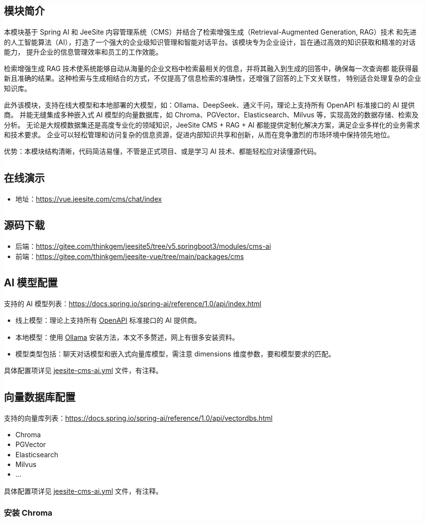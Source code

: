 
## 模块简介

本模块基于 Spring AI 和 JeeSite 内容管理系统（CMS）并结合了检索增强生成（Retrieval-Augmented Generation, RAG）技术
和先进的人工智能算法（AI），打造了一个强大的企业级知识管理和智能对话平台。该模块专为企业设计，旨在通过高效的知识获取和精准的对话能力，
提升企业的信息管理效率和员工的工作效能。

检索增强生成 RAG 技术使系统能够自动从海量的企业文档中检索最相关的信息，并将其融入到生成的回答中，确保每一次查询都
能获得最新且准确的结果。这种检索与生成相结合的方式，不仅提高了信息检索的准确性，还增强了回答的上下文关联性，
特别适合处理复杂的企业知识库。

此外该模块，支持在线大模型和本地部署的大模型，如：Ollama、DeepSeek、通义千问，理论上支持所有 OpenAPI 标准接口的 AI 提供商。
并能无缝集成多种嵌入式 AI 模型的向量数据库，如 Chroma、PGVector、Elasticsearch、Milvus 等，实现高效的数据存储、检索及分析。
无论是大规模数据集还是高度专业化的领域知识，JeeSite CMS + RAG + AI 都能提供定制化解决方案，满足企业多样化的业务需求和技术要求。
企业可以轻松管理和访问复杂的信息资源，促进内部知识共享和创新，从而在竞争激烈的市场环境中保持领先地位。

优势：本模块结构清晰，代码简洁易懂，不管是正式项目、或是学习 AI 技术、都能轻松应对读懂源代码。

## 在线演示

* 地址：<https://vue.jeesite.com/cms/chat/index>

## 源码下载

* 后端：<https://gitee.com/thinkgem/jeesite5/tree/v5.springboot3/modules/cms-ai>
* 前端：<https://gitee.com/thinkgem/jeesite-vue/tree/main/packages/cms>

## AI 模型配置

支持的 AI 模型列表：<https://docs.spring.io/spring-ai/reference/1.0/api/index.html>

* 线上模型：理论上支持所有 [OpenAPI](https://help.aliyun.com/zh/model-studio/developer-reference/use-qwen-by-calling-api) 标准接口的 AI 提供商。

* 本地模型：使用 [Ollama](https://ollama.com) 安装方法，本文不多赘述，网上有很多安装资料。

* 模型类型包括：聊天对话模型和嵌入式向量库模型，需注意 dimensions 维度参数，要和模型要求的匹配。

具体配置项详见 [jeesite-cms-ai.yml](https://gitee.com/thinkgem/jeesite5/blob/v5.springboot3/modules/cms-ai/src/main/resources/config/jeesite-cms-ai.yml) 文件，有注释。

## 向量数据库配置

支持的向量库列表：<https://docs.spring.io/spring-ai/reference/1.0/api/vectordbs.html>

* Chroma
* PGVector
* Elasticsearch
* Milvus
* ...

具体配置项详见 [jeesite-cms-ai.yml](https://gitee.com/thinkgem/jeesite5/blob/v5.springboot3/modules/cms-ai/src/main/resources/config/jeesite-cms-ai.yml) 文件，有注释。

### 安装 Chroma
